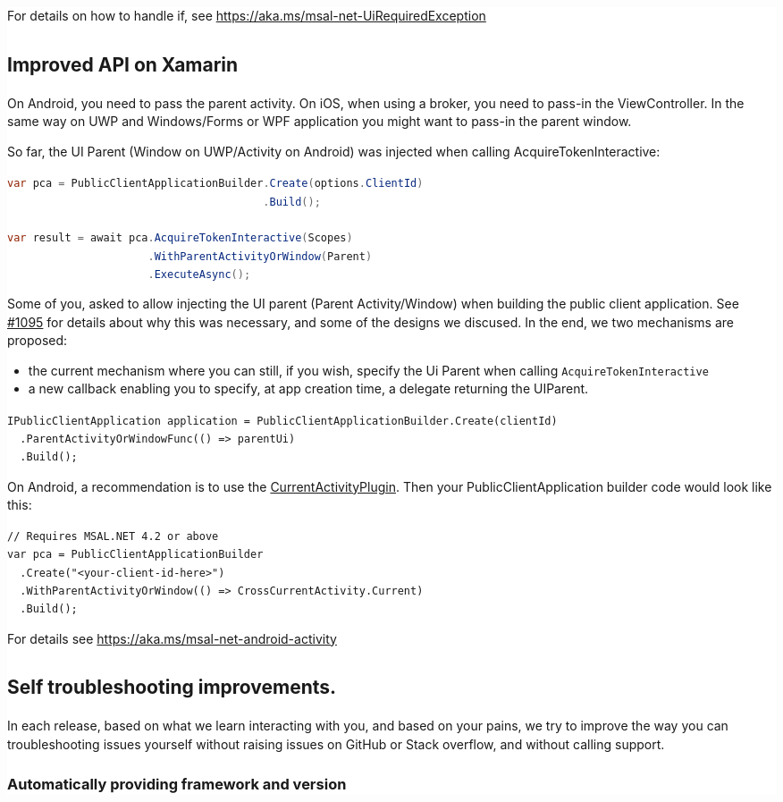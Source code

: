 For details on how to handle if, see https://aka.ms/msal-net-UiRequiredException

## Improved API on Xamarin

On Android, you need to pass the parent activity. On iOS, when using a broker, you need to pass-in the ViewController. In the same way on UWP and Windows/Forms or WPF application you might want to pass-in the parent window. 

So far, the UI Parent (Window on UWP/Activity on Android) was injected when calling AcquireTokenInteractive:


```cs
var pca = PublicClientApplicationBuilder.Create(options.ClientId)
                                        .Build();

var result = await pca.AcquireTokenInteractive(Scopes)
                      .WithParentActivityOrWindow(Parent)
                      .ExecuteAsync();
```

Some of you, asked to allow injecting the UI parent (Parent Activity/Window) when building the public client application. See [#1095](https://github.com/AzureAD/microsoft-authentication-library-for-dotnet/issues/1095) for details about why this was necessary, and some of the designs we discused. In the end, we two mechanisms are proposed:

- the current mechanism where you can still, if you wish, specify the Ui Parent when calling `AcquireTokenInteractive`
- a new callback enabling you to specify, at app creation time, a delegate returning the UIParent.


```CSharp
IPublicClientApplication application = PublicClientApplicationBuilder.Create(clientId)
  .ParentActivityOrWindowFunc(() => parentUi)
  .Build();
```

On Android, a recommendation is to use the [CurrentActivityPlugin](https://github.com/jamesmontemagno/CurrentActivityPlugin).  Then your PublicClientApplication builder code would look like this:

```CSharp
// Requires MSAL.NET 4.2 or above
var pca = PublicClientApplicationBuilder
  .Create("<your-client-id-here>")
  .WithParentActivityOrWindow(() => CrossCurrentActivity.Current)
  .Build();
```

For details see https://aka.ms/msal-net-android-activity

## Self troubleshooting improvements.

In each release, based on what we learn interacting with you, and based on your pains, we try to improve the way you can troubleshooting issues yourself without raising issues on GitHub or Stack overflow, and without calling support.

### Automatically providing framework and version

